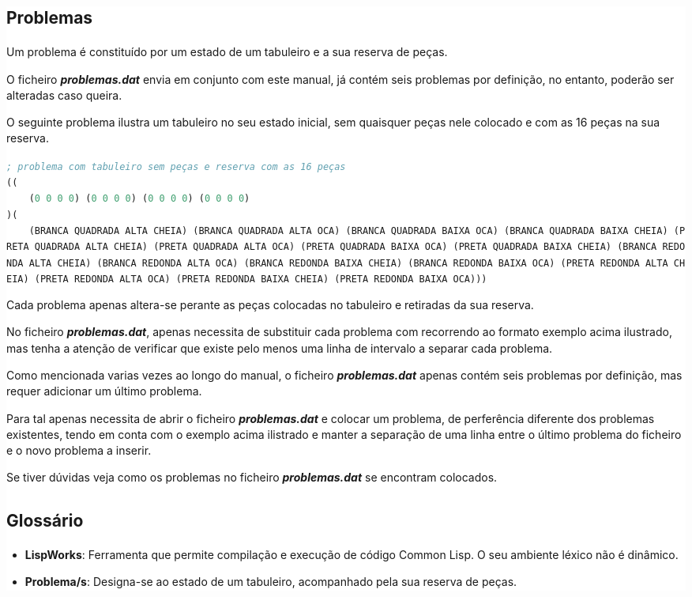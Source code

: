 
## <a name="tut-problemas">**Problemas**</a>
Um problema é constituído por um estado de um tabuleiro e a sua reserva de peças.

O ficheiro ***problemas.dat*** envia em conjunto com este manual, já contém seis problemas por definição, no entanto, poderão ser alteradas caso queira.

O seguinte problema ilustra um tabuleiro no seu estado inicial, sem quaisquer peças nele colocado e com as 16 peças na sua reserva.

```lisp
; problema com tabuleiro sem peças e reserva com as 16 peças
((
    (0 0 0 0) (0 0 0 0) (0 0 0 0) (0 0 0 0)
)(
    (BRANCA QUADRADA ALTA CHEIA) (BRANCA QUADRADA ALTA OCA) (BRANCA QUADRADA BAIXA OCA) (BRANCA QUADRADA BAIXA CHEIA) (PRETA QUADRADA ALTA CHEIA) (PRETA QUADRADA ALTA OCA) (PRETA QUADRADA BAIXA OCA) (PRETA QUADRADA BAIXA CHEIA) (BRANCA REDONDA ALTA CHEIA) (BRANCA REDONDA ALTA OCA) (BRANCA REDONDA BAIXA CHEIA) (BRANCA REDONDA BAIXA OCA) (PRETA REDONDA ALTA CHEIA) (PRETA REDONDA ALTA OCA) (PRETA REDONDA BAIXA CHEIA) (PRETA REDONDA BAIXA OCA)))
```

Cada problema apenas altera-se perante as peças colocadas no tabuleiro e retiradas da sua reserva.

No ficheiro ***problemas.dat***, apenas necessita de substituir cada problema com recorrendo ao formato exemplo acima ilustrado, mas tenha a atenção de verificar que existe pelo menos uma linha de intervalo a separar cada problema.

Como mencionada varias vezes ao longo do manual, o ficheiro ***problemas.dat*** apenas contém seis problemas por definição, mas requer adicionar um último problema.

Para tal apenas necessita de abrir o ficheiro ***problemas.dat*** e colocar um problema, de perferência diferente dos problemas existentes, tendo em conta com o exemplo acima ilistrado e manter a separação de uma linha entre o último problema do ficheiro e o novo problema a inserir.

Se tiver dúvidas veja como os problemas no ficheiro ***problemas.dat*** se encontram colocados.

## **Glossário**
* **LispWorks**: Ferramenta que permite compilação e execução de código Common Lisp. O seu ambiente léxico não é dinâmico.

* **Problema/s**: Designa-se ao estado de um tabuleiro, acompanhado pela sua reserva de peças.